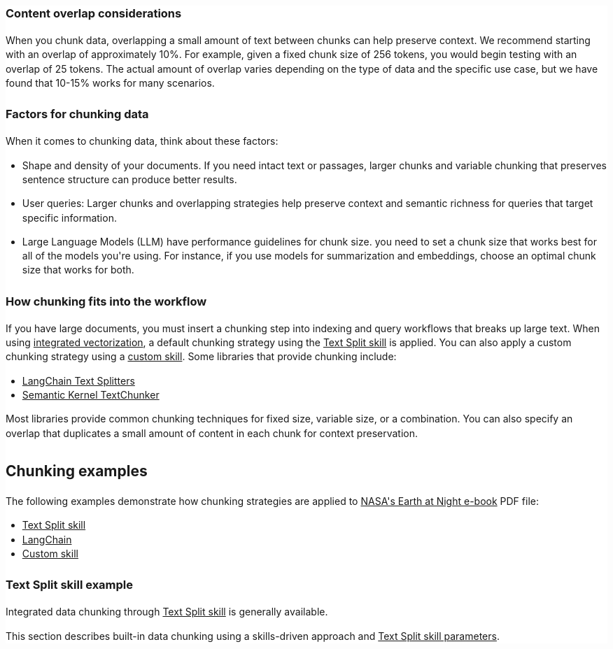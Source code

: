 ### Content overlap considerations

When you chunk data, overlapping a small amount of text between chunks can help preserve context. We recommend starting with an overlap of approximately 10%. For example, given a fixed chunk size of 256 tokens, you would begin testing with an overlap of 25 tokens. The actual amount of overlap varies depending on the type of data and the specific use case, but we have found that 10-15% works for many scenarios.

### Factors for chunking data

When it comes to chunking data, think about these factors:

+ Shape and density of your documents. If you need intact text or passages, larger chunks and variable chunking that preserves sentence structure can produce better results.

+ User queries: Larger chunks and overlapping strategies help preserve context and semantic richness for queries that target specific information.

+ Large Language Models (LLM) have performance guidelines for chunk size. you need to set a chunk size that works best for all of the models you're using. For instance, if you use models for summarization and embeddings, choose an optimal chunk size that works for both.

### How chunking fits into the workflow

If you have large documents, you must insert a chunking step into indexing and query workflows that breaks up large text. When using [integrated vectorization](vector-search-integrated-vectorization.md), a default chunking strategy using the [Text Split skill](./cognitive-search-skill-textsplit.md) is applied. You can also apply a custom chunking strategy using a [custom skill](cognitive-search-custom-skill-web-api.md). Some libraries that provide chunking include:

+ [LangChain Text Splitters](https://python.langchain.com/v0.1/docs/modules/data_connection/document_transformers/)
+ [Semantic Kernel TextChunker](/dotnet/api/microsoft.semantickernel.text.textchunker)

Most libraries provide common chunking techniques for fixed size, variable size, or a combination. You can also specify an overlap that duplicates a small amount of content in each chunk for context preservation.

## Chunking examples

The following examples demonstrate how chunking strategies are applied to [NASA's Earth at Night e-book](https://github.com/Azure-Samples/azure-search-sample-data/blob/main/nasa-e-book/earth_at_night_508.pdf) PDF file:

+ [Text Split skill](#text-split-skill-example)
+ [LangChain](#langchain-data-chunking-example)
+ [Custom skill](cognitive-search-custom-skill-scale.md)

### Text Split skill example

Integrated data chunking through [Text Split skill](cognitive-search-skill-textsplit.md) is generally available.

This section describes built-in data chunking using a skills-driven approach and [Text Split skill parameters](cognitive-search-skill-textsplit.md#skill-parameters). 
